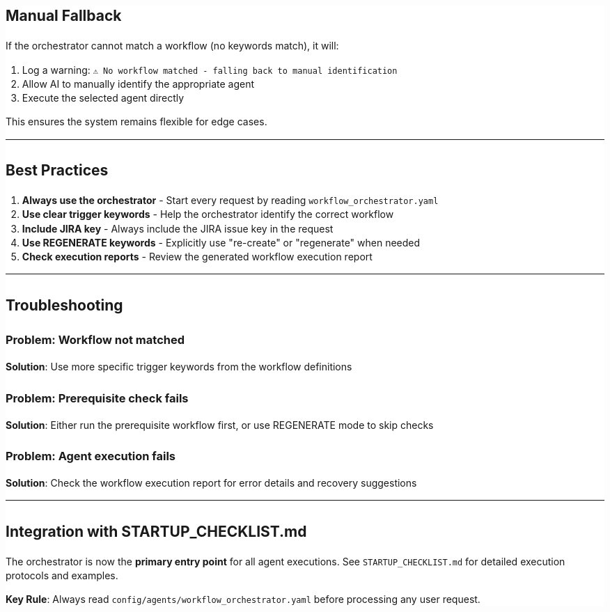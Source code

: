 
## Manual Fallback

If the orchestrator cannot match a workflow (no keywords match), it will:
1. Log a warning: `⚠️ No workflow matched - falling back to manual identification`
2. Allow AI to manually identify the appropriate agent
3. Execute the selected agent directly

This ensures the system remains flexible for edge cases.

---

## Best Practices

1. **Always use the orchestrator** - Start every request by reading `workflow_orchestrator.yaml`
2. **Use clear trigger keywords** - Help the orchestrator identify the correct workflow
3. **Include JIRA key** - Always include the JIRA issue key in the request
4. **Use REGENERATE keywords** - Explicitly use "re-create" or "regenerate" when needed
5. **Check execution reports** - Review the generated workflow execution report

---

## Troubleshooting

### Problem: Workflow not matched
**Solution**: Use more specific trigger keywords from the workflow definitions

### Problem: Prerequisite check fails
**Solution**: Either run the prerequisite workflow first, or use REGENERATE mode to skip checks

### Problem: Agent execution fails
**Solution**: Check the workflow execution report for error details and recovery suggestions

---

## Integration with STARTUP_CHECKLIST.md

The orchestrator is now the **primary entry point** for all agent executions. See `STARTUP_CHECKLIST.md` for detailed execution protocols and examples.

**Key Rule**: Always read `config/agents/workflow_orchestrator.yaml` before processing any user request.

